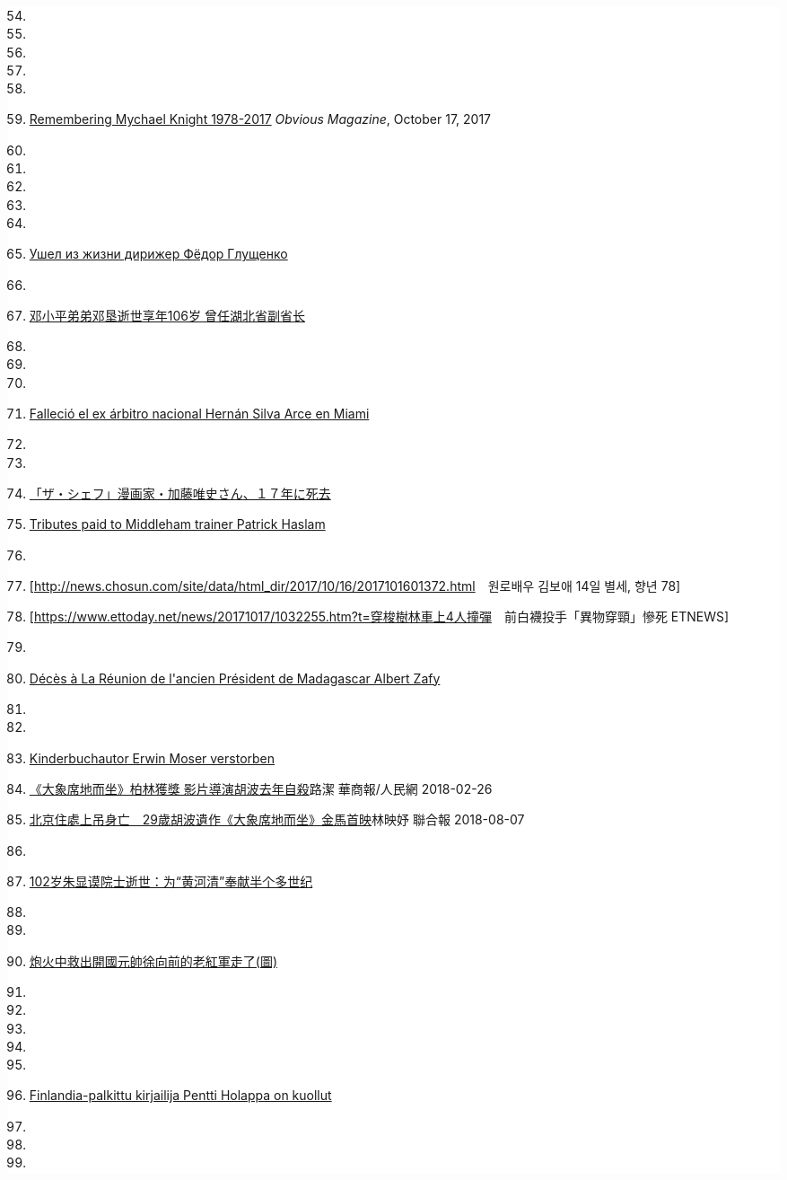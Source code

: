 54.
55.
56.
57.
58.
59. [Remembering Mychael
    Knight 1978-2017](http://obviousmag.com/remembering-mychael-knight-1978-2017/)
    *Obvious Magazine*, October 17, 2017
60.
61.
62.
63.
64.
65. [Ушел из жизни дирижер Фёдор
    Глущенко](http://www.classicalmusicnews.ru/news/ushel-iz-zhizni-dirizher-fyodor-glushhenko/)

66.
67. [邓小平弟弟邓垦逝世享年106岁
    曾任湖北省副省长](http://zy.cnhubei.com/dongxiang/oMGa4EX100)
68.
69.
70.
71. [Falleció el ex árbitro nacional Hernán Silva Arce en
    Miami](http://www.cooperativa.cl/noticias/deportes/futbol/arbitros-chilenos/fallecio-el-ex-arbitro-nacional-hernan-silva-arce-en-miami/2017-10-15/153904.html)

72.
73.
74. [「ザ・シェフ」漫画家・加藤唯史さん、１７年に死去](https://www.asahi.com/articles/ASM5Y62PNM5YUCVL01B.html)
75. [Tributes paid to Middleham trainer Patrick
    Haslam](http://www.richmondshiretoday.co.uk/tributes-paid-middleham-trainer-patrick-haslam/)
76.
77. \[<http://news.chosun.com/site/data/html_dir/2017/10/16/2017101601372.html>　원로배우
    김보애 14일 별세, 향년 78\]
78. \[<https://www.ettoday.net/news/20171017/1032255.htm?t=穿梭樹林車上4人撞彈>　前白襪投手「異物穿頸」慘死
    ETNEWS\]
79.
80. [Décès à La Réunion de l'ancien Président de Madagascar Albert
    Zafy](http://www.zinfos974.com/Deces-a-La-Reunion-de-l-ancien-President-de-Madagascar-Albert-Zafy_a120048.html)

81.
82.
83. [Kinderbuchautor Erwin Moser
    verstorben](http://burgenland.orf.at/news/stories/2872043/)
84. [《大象席地而坐》柏林獲獎
    影片導演胡波去年自殺](http://media.people.com.cn/BIG5/n1/2018/0226/c40606-29833706.html)路潔
    華商報/人民網 2018-02-26
85. [北京住處上吊身亡　29歲胡波遺作《大象席地而坐》金馬首映](https://star.ettoday.net/news/1230002)林映妤
    聯合報 2018-08-07
86.
87. [102岁朱显谟院士逝世：为“黄河清”奉献半个多世纪](http://news.ifeng.com/a/20171012/52590178_0.shtml)
88.
89.
90. [炮火中救出開國元帥徐向前的老紅軍走了(圖)](https://www.xcnnews.com/rd/1416185.html)
91.
92.
93.
94.
95.
96. [Finlandia-palkittu kirjailija Pentti Holappa on
    kuollut](https://yle.fi/uutiset/3-9878729)
97.
98.
99.
